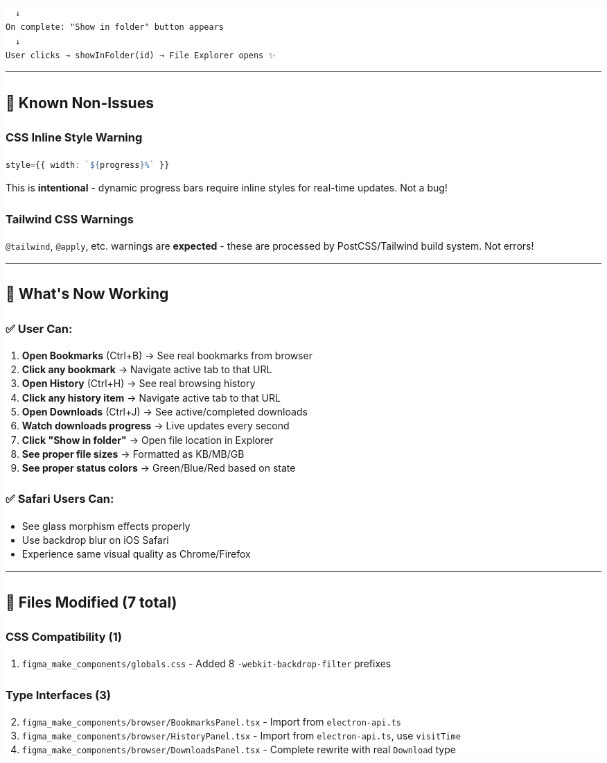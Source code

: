 ```
  ↓
On complete: "Show in folder" button appears
  ↓
User clicks → showInFolder(id) → File Explorer opens ✨
```

---

## 🐛 Known Non-Issues

### CSS Inline Style Warning
```typescript
style={{ width: `${progress}%` }}
```
This is **intentional** - dynamic progress bars require inline styles for real-time updates. Not a bug!

### Tailwind CSS Warnings
`@tailwind`, `@apply`, etc. warnings are **expected** - these are processed by PostCSS/Tailwind build system. Not errors!

---

## 🚀 What's Now Working

### ✅ User Can:
1. **Open Bookmarks** (Ctrl+B) → See real bookmarks from browser
2. **Click any bookmark** → Navigate active tab to that URL
3. **Open History** (Ctrl+H) → See real browsing history
4. **Click any history item** → Navigate active tab to that URL
5. **Open Downloads** (Ctrl+J) → See active/completed downloads
6. **Watch downloads progress** → Live updates every second
7. **Click "Show in folder"** → Open file location in Explorer
8. **See proper file sizes** → Formatted as KB/MB/GB
9. **See proper status colors** → Green/Blue/Red based on state

### ✅ Safari Users Can:
- See glass morphism effects properly
- Use backdrop blur on iOS Safari
- Experience same visual quality as Chrome/Firefox

---

## 📝 Files Modified (7 total)

### CSS Compatibility (1)
1. `figma_make_components/globals.css` - Added 8 `-webkit-backdrop-filter` prefixes

### Type Interfaces (3)
2. `figma_make_components/browser/BookmarksPanel.tsx` - Import from `electron-api.ts`
3. `figma_make_components/browser/HistoryPanel.tsx` - Import from `electron-api.ts`, use `visitTime`
4. `figma_make_components/browser/DownloadsPanel.tsx` - Complete rewrite with real `Download` type
